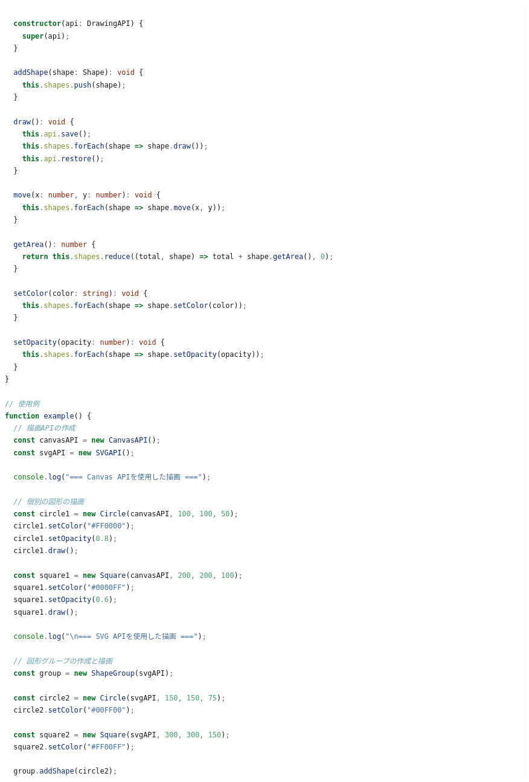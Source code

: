 ```typescript

  constructor(api: DrawingAPI) {
    super(api);
  }

  addShape(shape: Shape): void {
    this.shapes.push(shape);
  }

  draw(): void {
    this.api.save();
    this.shapes.forEach(shape => shape.draw());
    this.api.restore();
  }

  move(x: number, y: number): void {
    this.shapes.forEach(shape => shape.move(x, y));
  }

  getArea(): number {
    return this.shapes.reduce((total, shape) => total + shape.getArea(), 0);
  }

  setColor(color: string): void {
    this.shapes.forEach(shape => shape.setColor(color));
  }

  setOpacity(opacity: number): void {
    this.shapes.forEach(shape => shape.setOpacity(opacity));
  }
}

// 使用例
function example() {
  // 描画APIの作成
  const canvasAPI = new CanvasAPI();
  const svgAPI = new SVGAPI();

  console.log("=== Canvas APIを使用した描画 ===");
  
  // 個別の図形の描画
  const circle1 = new Circle(canvasAPI, 100, 100, 50);
  circle1.setColor("#FF0000");
  circle1.setOpacity(0.8);
  circle1.draw();

  const square1 = new Square(canvasAPI, 200, 200, 100);
  square1.setColor("#0000FF");
  square1.setOpacity(0.6);
  square1.draw();

  console.log("\n=== SVG APIを使用した描画 ===");

  // 図形グループの作成と描画
  const group = new ShapeGroup(svgAPI);
  
  const circle2 = new Circle(svgAPI, 150, 150, 75);
  circle2.setColor("#00FF00");
  
  const square2 = new Square(svgAPI, 300, 300, 150);
  square2.setColor("#FF00FF");
  
  group.addShape(circle2);
```